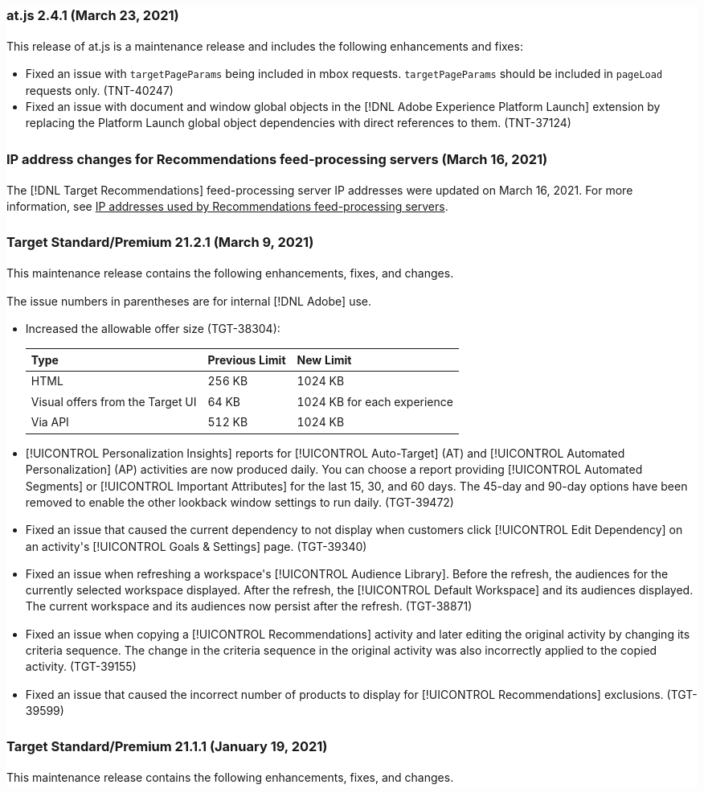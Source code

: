 ### at.js 2.4.1 (March 23, 2021)

This release of at.js is a maintenance release and includes the following enhancements and fixes:

* Fixed an issue with `targetPageParams` being included in mbox requests. `targetPageParams` should be included in `pageLoad` requests only. (TNT-40247)
* Fixed an issue with document and window global objects in the [!DNL Adobe Experience Platform Launch] extension by replacing the Platform Launch global object dependencies with direct references to them. (TNT-37124)

### IP address changes for Recommendations feed-processing servers (March 16, 2021)

The [!DNL Target Recommendations] feed-processing server IP addresses were updated on March 16, 2021. For more information, see [IP addresses used by Recommendations feed-processing servers](/help/c-recommendations/c-recommendations-faq/ip-addresses-marketing-cloud.md).

### Target Standard/Premium 21.2.1 (March 9, 2021)

This maintenance release contains the following enhancements, fixes, and changes.

The issue numbers in parentheses are for internal [!DNL Adobe] use.

* Increased the allowable offer size (TGT-38304):

  |Type|Previous Limit|New Limit|
  | --- | --- | --- |
  |HTML|256 KB|1024 KB|
  |Visual offers from the Target UI|64 KB|1024 KB for each experience|
  |Via API|512 KB|1024 KB|

* [!UICONTROL Personalization Insights] reports for [!UICONTROL Auto-Target] (AT) and [!UICONTROL Automated Personalization] (AP) activities are now produced daily. You can choose a report providing [!UICONTROL Automated Segments] or [!UICONTROL Important Attributes] for the last 15, 30, and 60 days. The 45-day and 90-day options have been removed to enable the other lookback window settings to run daily. (TGT-39472)
* Fixed an issue that caused the current dependency to not display when customers click [!UICONTROL Edit Dependency] on an activity's [!UICONTROL Goals & Settings] page. (TGT-39340)
* Fixed an issue when refreshing a workspace's [!UICONTROL Audience Library]. Before the refresh, the audiences for the currently selected workspace displayed. After the refresh, the [!UICONTROL Default Workspace] and its audiences displayed. The current workspace and its audiences now persist after the refresh. (TGT-38871) 
* Fixed an issue when copying a [!UICONTROL Recommendations] activity and later editing the original activity by changing its criteria sequence. The change in the criteria sequence in the original activity was also incorrectly applied to the copied activity. (TGT-39155)
* Fixed an issue that caused the incorrect number of products to display for [!UICONTROL Recommendations] exclusions. (TGT-39599)

### Target Standard/Premium 21.1.1 (January 19, 2021)

This maintenance release contains the following enhancements, fixes, and changes.
